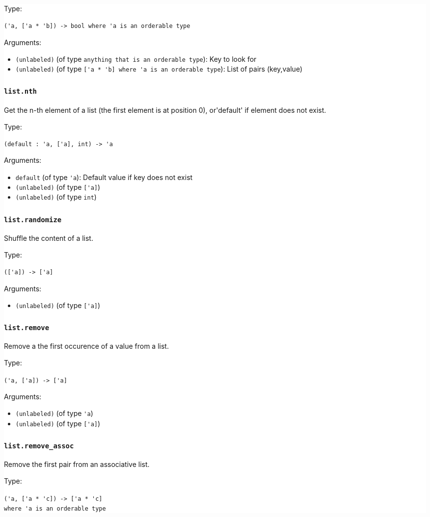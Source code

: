 Type:
```
('a, ['a * 'b]) -> bool where 'a is an orderable type
```

Arguments:

- `(unlabeled)` (of type `anything that is an orderable type`): Key to look for
- `(unlabeled)` (of type `['a * 'b] where 'a is an orderable type`): List of pairs (key,value)

### `list.nth`

Get the n-th element of a list (the first element is at position 0), or'default' if element does not exist.

Type:
```
(default : 'a, ['a], int) -> 'a
```

Arguments:

- `default` (of type `'a`): Default value if key does not exist
- `(unlabeled)` (of type `['a]`)
- `(unlabeled)` (of type `int`)

### `list.randomize`

Shuffle the content of a list.

Type:
```
(['a]) -> ['a]
```

Arguments:

- `(unlabeled)` (of type `['a]`)

### `list.remove`

Remove a the first occurence of a value from a list.

Type:
```
('a, ['a]) -> ['a]
```

Arguments:

- `(unlabeled)` (of type `'a`)
- `(unlabeled)` (of type `['a]`)

### `list.remove_assoc`

Remove the first pair from an associative list.

Type:
```
('a, ['a * 'c]) -> ['a * 'c]
where 'a is an orderable type
```
